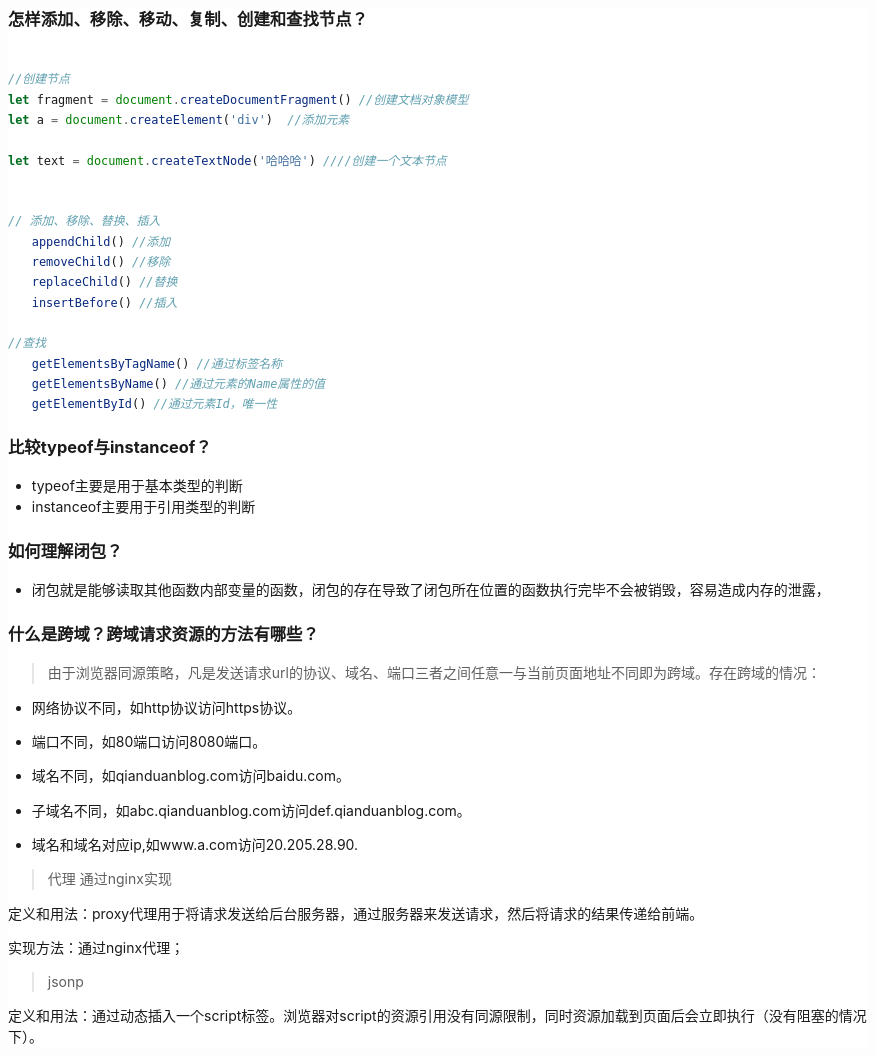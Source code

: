 ### 怎样添加、移除、移动、复制、创建和查找节点？

``` js

//创建节点
let fragment = document.createDocumentFragment() //创建文档对象模型
let a = document.createElement('div')  //添加元素

let text = document.createTextNode('哈哈哈') ////创建一个文本节点


// 添加、移除、替换、插入
　　appendChild() //添加
　　removeChild() //移除
　　replaceChild() //替换
　　insertBefore() //插入

//查找
　　getElementsByTagName() //通过标签名称
　　getElementsByName() //通过元素的Name属性的值
　　getElementById() //通过元素Id，唯一性

```

### 比较typeof与instanceof？

 - typeof主要是用于基本类型的判断
 - instanceof主要用于引用类型的判断

 ### 如何理解闭包？

 - 闭包就是能够读取其他函数内部变量的函数，闭包的存在导致了闭包所在位置的函数执行完毕不会被销毁，容易造成内存的泄露，

 ### 什么是跨域？跨域请求资源的方法有哪些？

 > 由于浏览器同源策略，凡是发送请求url的协议、域名、端口三者之间任意一与当前页面地址不同即为跨域。存在跨域的情况：

 - 网络协议不同，如http协议访问https协议。

 - 端口不同，如80端口访问8080端口。

 - 域名不同，如qianduanblog.com访问baidu.com。

 - 子域名不同，如abc.qianduanblog.com访问def.qianduanblog.com。

 - 域名和域名对应ip,如www.a.com访问20.205.28.90.

 > 代理 通过nginx实现

定义和用法：proxy代理用于将请求发送给后台服务器，通过服务器来发送请求，然后将请求的结果传递给前端。

实现方法：通过nginx代理；

 > jsonp

定义和用法：通过动态插入一个script标签。浏览器对script的资源引用没有同源限制，同时资源加载到页面后会立即执行（没有阻塞的情况下）。
